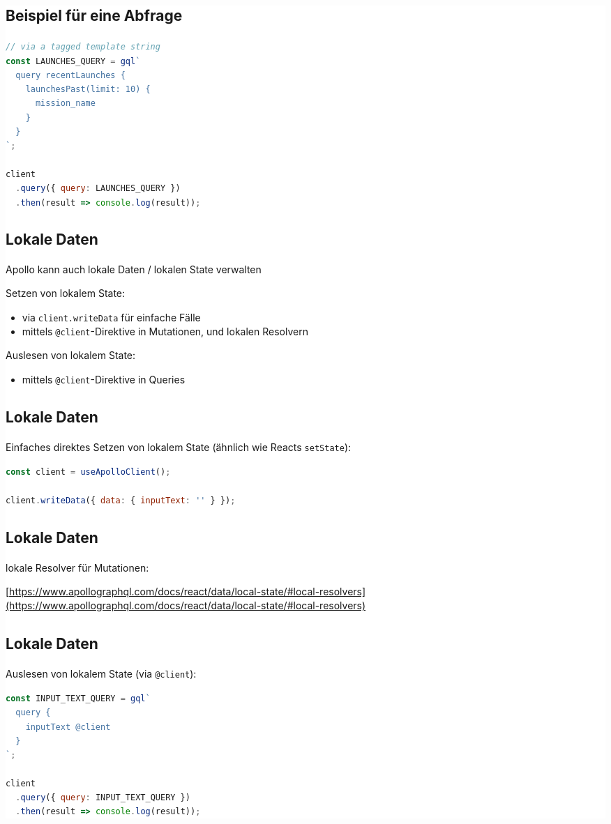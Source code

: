 ## Beispiel für eine Abfrage

```js
// via a tagged template string
const LAUNCHES_QUERY = gql`
  query recentLaunches {
    launchesPast(limit: 10) {
      mission_name
    }
  }
`;

client
  .query({ query: LAUNCHES_QUERY })
  .then(result => console.log(result));
```

## Lokale Daten

Apollo kann auch lokale Daten / lokalen State verwalten

Setzen von lokalem State:

- via `client.writeData` für einfache Fälle
- mittels `@client`-Direktive in Mutationen, und lokalen Resolvern

Auslesen von lokalem State:

- mittels `@client`-Direktive in Queries

## Lokale Daten

Einfaches direktes Setzen von lokalem State (ähnlich wie Reacts `setState`):

```js
const client = useApolloClient();

client.writeData({ data: { inputText: '' } });
```

## Lokale Daten

lokale Resolver für Mutationen:

[https://www.apollographql.com/docs/react/data/local-state/#local-resolvers](https://www.apollographql.com/docs/react/data/local-state/#local-resolvers)

## Lokale Daten

Auslesen von lokalem State (via `@client`):

```js
const INPUT_TEXT_QUERY = gql`
  query {
    inputText @client
  }
`;

client
  .query({ query: INPUT_TEXT_QUERY })
  .then(result => console.log(result));
```
